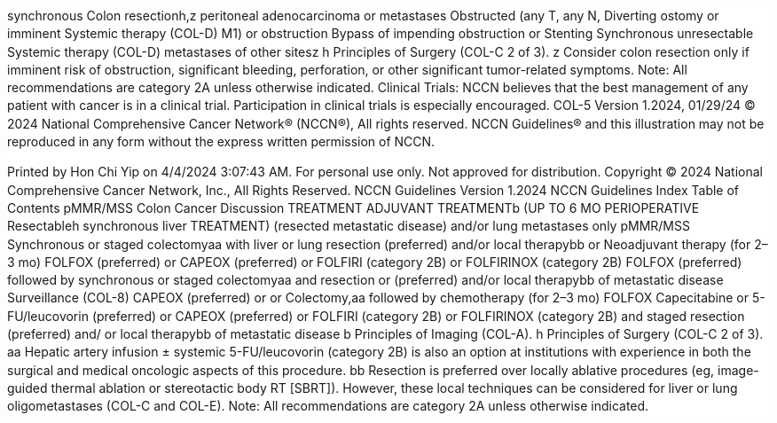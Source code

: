 synchronous Colon resectionh,z
peritoneal
adenocarcinoma or
metastases Obstructed
(any T, any N, Diverting ostomy
or imminent Systemic therapy (COL-D)
M1) or
obstruction
Bypass of impending
obstruction
or
Stenting
Synchronous
unresectable
Systemic therapy (COL-D)
metastases of
other sitesz
h Principles of Surgery (COL-C 2 of 3).
z Consider colon resection only if imminent risk of obstruction, significant bleeding, perforation, or other significant tumor-related symptoms.
Note: All recommendations are category 2A unless otherwise indicated.
Clinical Trials: NCCN believes that the best management of any patient with cancer is in a clinical trial. Participation in clinical trials is especially encouraged.
COL-5
Version 1.2024, 01/29/24 © 2024 National Comprehensive Cancer Network® (NCCN®), All rights reserved. NCCN Guidelines® and this illustration may not be reproduced in any form without the express written permission of NCCN.

Printed by Hon Chi Yip on 4/4/2024 3:07:43 AM. For personal use only. Not approved for distribution. Copyright © 2024 National Comprehensive Cancer Network, Inc., All Rights Reserved.
NCCN Guidelines Version 1.2024 NCCN Guidelines Index
Table of Contents
pMMR/MSS Colon Cancer
Discussion
TREATMENT ADJUVANT TREATMENTb (UP TO 6 MO PERIOPERATIVE
Resectableh synchronous liver TREATMENT) (resected metastatic disease)
and/or lung metastases only
pMMR/MSS
Synchronous or staged colectomyaa with liver or lung resection
(preferred) and/or local therapybb
or
Neoadjuvant therapy (for 2–3 mo) FOLFOX (preferred) or CAPEOX
(preferred) or FOLFIRI (category 2B) or FOLFIRINOX (category 2B)
FOLFOX (preferred)
followed by synchronous or staged colectomyaa and resection
or
(preferred) and/or local therapybb of metastatic disease Surveillance (COL-8)
CAPEOX (preferred)
or
or
Colectomy,aa followed by chemotherapy (for 2–3 mo) FOLFOX
Capecitabine or 5-FU/leucovorin
(preferred) or CAPEOX (preferred) or FOLFIRI (category 2B) or
FOLFIRINOX (category 2B) and staged resection (preferred) and/
or local therapybb of metastatic disease
b Principles of Imaging (COL-A).
h Principles of Surgery (COL-C 2 of 3).
aa Hepatic artery infusion ± systemic 5-FU/leucovorin (category 2B) is also an option at institutions with experience in both the surgical and medical oncologic aspects of
this procedure.
bb Resection is preferred over locally ablative procedures (eg, image-guided thermal ablation or stereotactic body RT [SBRT]). However, these local techniques can be
considered for liver or lung oligometastases (COL-C and COL-E).
Note: All recommendations are category 2A unless otherwise indicated.